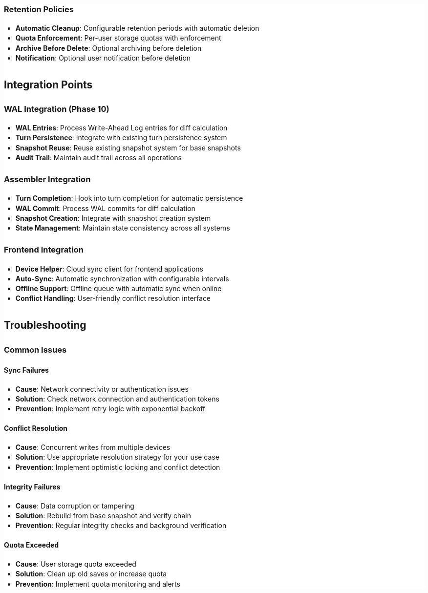 ### Retention Policies
- **Automatic Cleanup**: Configurable retention periods with automatic deletion
- **Quota Enforcement**: Per-user storage quotas with enforcement
- **Archive Before Delete**: Optional archiving before deletion
- **Notification**: Optional user notification before deletion

## Integration Points

### WAL Integration (Phase 10)
- **WAL Entries**: Process Write-Ahead Log entries for diff calculation
- **Turn Persistence**: Integrate with existing turn persistence system
- **Snapshot Reuse**: Reuse existing snapshot system for base snapshots
- **Audit Trail**: Maintain audit trail across all operations

### Assembler Integration
- **Turn Completion**: Hook into turn completion for automatic persistence
- **WAL Commit**: Process WAL commits for diff calculation
- **Snapshot Creation**: Integrate with snapshot creation system
- **State Management**: Maintain state consistency across all systems

### Frontend Integration
- **Device Helper**: Cloud sync client for frontend applications
- **Auto-Sync**: Automatic synchronization with configurable intervals
- **Offline Support**: Offline queue with automatic sync when online
- **Conflict Handling**: User-friendly conflict resolution interface

## Troubleshooting

### Common Issues

#### Sync Failures
- **Cause**: Network connectivity or authentication issues
- **Solution**: Check network connection and authentication tokens
- **Prevention**: Implement retry logic with exponential backoff

#### Conflict Resolution
- **Cause**: Concurrent writes from multiple devices
- **Solution**: Use appropriate resolution strategy for your use case
- **Prevention**: Implement optimistic locking and conflict detection

#### Integrity Failures
- **Cause**: Data corruption or tampering
- **Solution**: Rebuild from base snapshot and verify chain
- **Prevention**: Regular integrity checks and background verification

#### Quota Exceeded
- **Cause**: User storage quota exceeded
- **Solution**: Clean up old saves or increase quota
- **Prevention**: Implement quota monitoring and alerts
